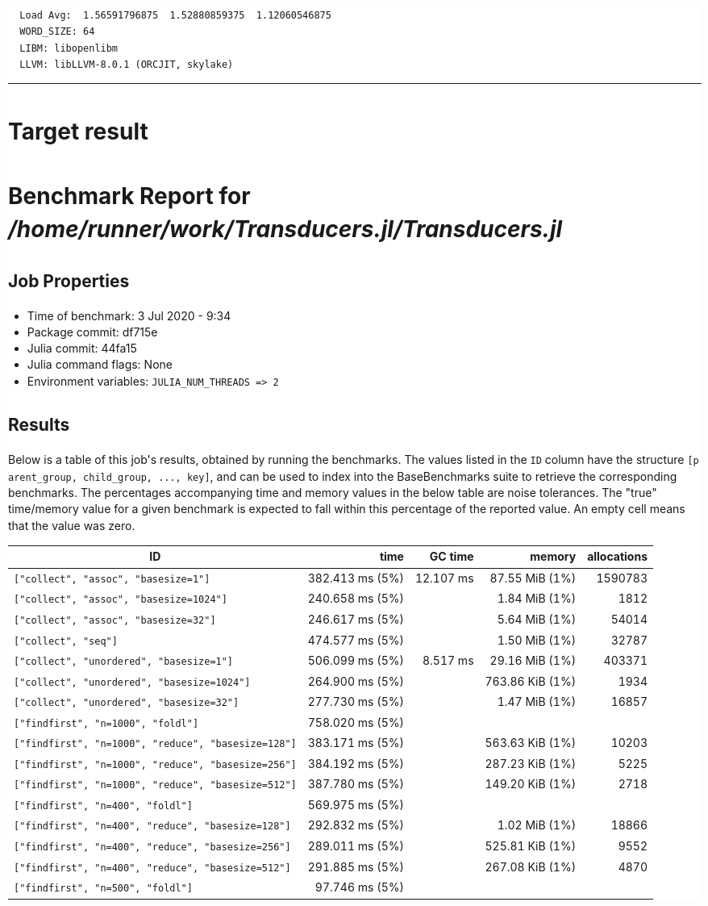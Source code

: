 ```
  Load Avg:  1.56591796875  1.52880859375  1.12060546875
  WORD_SIZE: 64
  LIBM: libopenlibm
  LLVM: libLLVM-8.0.1 (ORCJIT, skylake)
```

---
# Target result
# Benchmark Report for */home/runner/work/Transducers.jl/Transducers.jl*

## Job Properties
* Time of benchmark: 3 Jul 2020 - 9:34
* Package commit: df715e
* Julia commit: 44fa15
* Julia command flags: None
* Environment variables: `JULIA_NUM_THREADS => 2`

## Results
Below is a table of this job's results, obtained by running the benchmarks.
The values listed in the `ID` column have the structure `[parent_group, child_group, ..., key]`, and can be used to
index into the BaseBenchmarks suite to retrieve the corresponding benchmarks.
The percentages accompanying time and memory values in the below table are noise tolerances. The "true"
time/memory value for a given benchmark is expected to fall within this percentage of the reported value.
An empty cell means that the value was zero.

| ID                                                  | time            | GC time   | memory          | allocations |
|-----------------------------------------------------|----------------:|----------:|----------------:|------------:|
| `["collect", "assoc", "basesize=1"]`                | 382.413 ms (5%) | 12.107 ms |  87.55 MiB (1%) |     1590783 |
| `["collect", "assoc", "basesize=1024"]`             | 240.658 ms (5%) |           |   1.84 MiB (1%) |        1812 |
| `["collect", "assoc", "basesize=32"]`               | 246.617 ms (5%) |           |   5.64 MiB (1%) |       54014 |
| `["collect", "seq"]`                                | 474.577 ms (5%) |           |   1.50 MiB (1%) |       32787 |
| `["collect", "unordered", "basesize=1"]`            | 506.099 ms (5%) |  8.517 ms |  29.16 MiB (1%) |      403371 |
| `["collect", "unordered", "basesize=1024"]`         | 264.900 ms (5%) |           | 763.86 KiB (1%) |        1934 |
| `["collect", "unordered", "basesize=32"]`           | 277.730 ms (5%) |           |   1.47 MiB (1%) |       16857 |
| `["findfirst", "n=1000", "foldl"]`                  | 758.020 ms (5%) |           |                 |             |
| `["findfirst", "n=1000", "reduce", "basesize=128"]` | 383.171 ms (5%) |           | 563.63 KiB (1%) |       10203 |
| `["findfirst", "n=1000", "reduce", "basesize=256"]` | 384.192 ms (5%) |           | 287.23 KiB (1%) |        5225 |
| `["findfirst", "n=1000", "reduce", "basesize=512"]` | 387.780 ms (5%) |           | 149.20 KiB (1%) |        2718 |
| `["findfirst", "n=400", "foldl"]`                   | 569.975 ms (5%) |           |                 |             |
| `["findfirst", "n=400", "reduce", "basesize=128"]`  | 292.832 ms (5%) |           |   1.02 MiB (1%) |       18866 |
| `["findfirst", "n=400", "reduce", "basesize=256"]`  | 289.011 ms (5%) |           | 525.81 KiB (1%) |        9552 |
| `["findfirst", "n=400", "reduce", "basesize=512"]`  | 291.885 ms (5%) |           | 267.08 KiB (1%) |        4870 |
| `["findfirst", "n=500", "foldl"]`                   |  97.746 ms (5%) |           |                 |             |